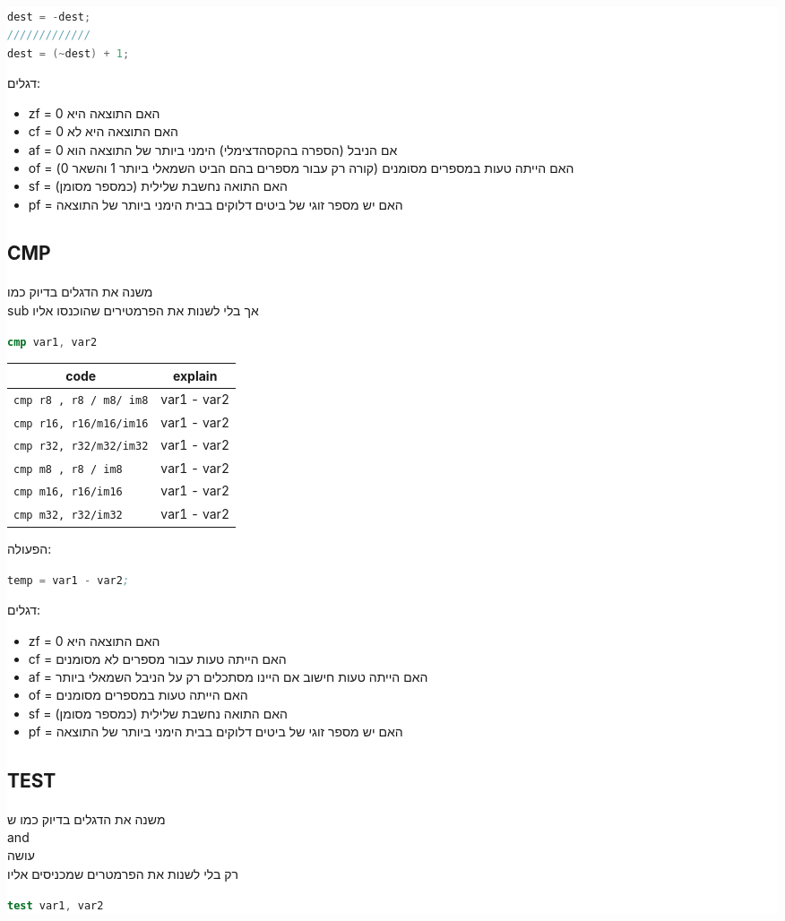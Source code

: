 ```c
dest = -dest;
/////////////
dest = (~dest) + 1;
```

דגלים:
* zf = האם התוצאה היא 0
* cf = האם התוצאה היא לא 0
* af = אם הניבל (הספרה בהקסהדצימלי) הימני ביותר של התוצאה הוא 0
* of = האם הייתה טעות במספרים מסומנים (קורה רק עבור מספרים בהם הביט השמאלי ביותר 1 והשאר 0)
* sf = האם התואה נחשבת שלילית (כמספר מסומן)
* pf = האם יש מספר זוגי של ביטים דלוקים בבית הימני ביותר של התוצאה

## CMP ##
משנה את הדגלים בדיוק כמו  
sub
אך בלי לשנות את הפרמטירים שהוכנסו אליו
```nasm
cmp var1, var2
```  

| code                    | explain     |
|-------------------------|-------------|
| `cmp r8 , r8 / m8/ im8` | var1 - var2 |
| `cmp r16, r16/m16/im16` | var1 - var2 |
| `cmp r32, r32/m32/im32` | var1 - var2 |
| `cmp m8 , r8 / im8`     | var1 - var2 |
| `cmp m16, r16/im16`     | var1 - var2 |
| `cmp m32, r32/im32`     | var1 - var2 |


הפעולה:  

```nasm
temp = var1 - var2;
```
דגלים:

* zf = האם התוצאה היא 0
* cf = האם הייתה טעות עבור מספרים לא מסומנים
* af = האם הייתה טעות חישוב אם היינו מסתכלים רק על הניבל השמאלי ביותר
* of = האם הייתה טעות במספרים מסומנים
* sf = האם התואה נחשבת שלילית (כמספר מסומן)
* pf = האם יש מספר זוגי של ביטים דלוקים בבית הימני ביותר של התוצאה

## TEST ##
משנה את הדגלים בדיוק כמו ש  
and  
עושה  
רק בלי לשנות את הפרמטרים שמכניסים אליו
```nasm
test var1, var2
```
